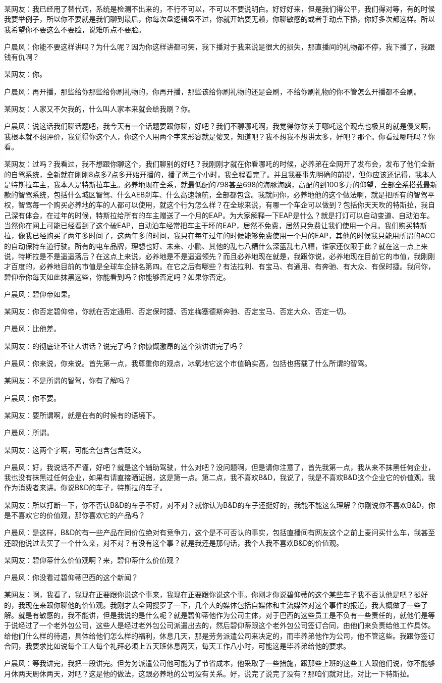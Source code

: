 某网友：我已经用了替代词，系统是检测不出来的，不行不可以，不可以不要说明白。好好好来，但是我们得公平，我们得对等，有的时候我要举例子，所以你不要就是我们聊到最后，你每次盘逻辑盘不过，你就开始耍无赖，你聊敏感的或者手动点下播，你好多次都这样。所以我希望你不要这么不要脸，说难听点不要脸。

户晨风：你能不要这样讲吗？为什么呢？因为你这样讲都可笑，我下播对于我来说是很大的损失，那直播间的礼物都不停，我下播了，我跟钱有仇啊？

某网友：你。

户晨风：再开播，那些给你那些给你刷礼物的，你再开播，那些该给你刷礼物的还是会刷，不给你刷礼物的你不管怎么开播都不会刷。

某网友：人家又不欠我的，什么叫人家本来就会给我刷？你。

户晨风：说这话我们聊话题吧，我今天有一个话题要跟你聊，好吧？我们不聊哪吒啊，我觉得你你关于哪吒这个观点也极其的就是傻叉啊，我根本就不想评价，我觉得你这个人，你这个人用两个字来形容就是傻叉，知道吧？我不想我不想讲太多，好吧？那个。你看过哪吒吗？你看。

某网友：过吗？我看过，我不想跟你聊这个，我们聊别的好吧？我刚刚才就在你看哪吒的时候，必养弟在全网开了发布会，发布了他们全新的自驾系统，全新就在刚刚8点多7点多开始开播的，播了两三个小时，我全程看完了。并且我要事先明确的前提，但你应该还记得，我本人是特斯拉车主，我本人是特斯拉车主。必养地现在全系，就最低配的798甚至698的海豚海鸥，高配的到100多万的仰望，全部全系搭载最新款的智驾系统，包括什么城区智驾、什么AEB刹车、什么高速领航，全部都包含。我就问你，必养地他的这个做法啊，就是把所有的智驾平权，智驾每一个购买必养地的车的人都可以使用，就这个行为怎么样？在全球来说，有哪一个车企可以做到？包括你天天吹的特斯拉，我自己深有体会，在过年的时候，特斯拉给所有的车主赠送了一个月的EAP。为大家解释一下EAP是什么？就是打灯可以自动变道、自动泊车。当然你在网上可能已经看到了这个破EAP，自动泊车经常把车主干坏的EAP，居然不免费，居然只免费让我们使用一个月。我们购买特斯拉，像我已经购买了两年多时间了，这两年多的时间，我只在每年过年的时候能够免费使用一个月的EAP，其他的时候我只能用所谓的ACC的自动保持车道行驶。所有的电车品牌，理想也好、未来、小鹏、其他的乱七八糟什么深蓝乱七八糟，谁家还仅限于此？就在这一点上来说，特斯拉是不是遥遥落后？在这点上来说，必养地是不是遥遥领先？而且必养地现在就是，我跟你说，必养地现在目前它的市值，我刚刚才百度的，必养地目前的市值是全球车企排名第四。在它之后有哪些？有法拉利、有宝马、有通用、有奔驰、有大众、有保时捷。我问你，碧仰帝你每天如此抹黑这些，你能看到吗？你能够否定吗？如果你否定。

户晨风：碧仰帝如果。

某网友：你否定碧仰帝，你就在否定通用、否定保时捷、否定梅塞德斯奔驰、否定宝马、否定大众、否定一切。

户晨风：比他差。

某网友：的彻底让不让人讲话？说完了吗？你慷慨激昂的这个演讲讲完了吗？

户晨风：你来说，你来说。首先第一点，我尊重你的观点，冰氧地它这个市值确实高，包括也搭载了什么所谓的智驾。

某网友：不是所谓的智驾，你有了解吗？

户晨风：你不要。

某网友：要所谓啊，就是在有的时候有的语境下。

户晨风：所谓。

某网友：这两个字啊，可能会包含包含贬义。

户晨风：好，我说话不严谨，好吧？就是这个辅助驾驶，什么对吧？没问题啊，但是请你注意了，首先我第一点，我从来不抹黑任何企业，我也没有抹黑过任何企业，如果有请直接晒证据，这是第一点。第二点，我不喜欢B&D，我说了，我是不喜欢B&D这个企业它的价值观，我作为消费者来讲。你说B&D的车子，特斯拉的车子。

某网友：所以打断一下，你不否认B&D的车子不好，对不对？就你认为B&D的车子还挺好的，我能不能这么理解？你刚说你不喜欢B&D，你是不喜欢它的价值观，那你喜欢它的产品吗？

户晨风：是这样，B&D的有一些产品在同价位绝对有竞争力，这个是不可否认的事实，包括直播间有网友这个之前上麦问买什么车，我甚至还跟他说过去买了一个什么亲，对不对？有没有这个事？就是我还是那句话，我个人我不喜欢B&D的价值观。

某网友：碧仰蒂什么价值观啊？来，碧仰蒂什么价值观？

户晨风：你没看过碧仰蒂巴西的这个新闻？

某网友：啊，我看了，我现在正要跟你说这个事来，我现在正要跟你说这个事。你刚才你说碧仰蒂的这个某些车子我不否认他是吧？挺好的，我现在来跟你聊他的价值观。我刚才去全网搜罗了一下，几个大的媒体包括自媒体和主流媒体对这个事件的报道，我大概做了一些了解。就是有敏感的，我不能讲，但是我说的是什么呢？就是碧仰蒂他作为公司主体，对于巴西的这些员工是不负有一些责任的，就他们是等于说经过了一个老外包公司，这些人是经过老外包公司派遣出去的，然后碧仰蒂跟这个老外包公司签订合同，由他们来负责给他工作具体。给他们什么样的待遇，具体给他们怎么样的福利，休息几天，那是劳务派遣公司来决定的，而毕养弟他作为公司，他不管这些。我跟你签订合同，我要求比如说每个工人每个礼拜必须上五天班休息两天，每天工作八小时，可能这是毕养弟给他的要求。

户晨风：等我讲完，我把一段讲完。但劳务派遣公司他可能为了节省成本，他采取了一些措施，跟那些上班的这些工人跟他们说，你不能够月休两天周休两天，对吧？这是他的做法，这跟必养地的公司没有关系。好，说完了说完了没有？那咱们就对比，对比一下特斯拉。
